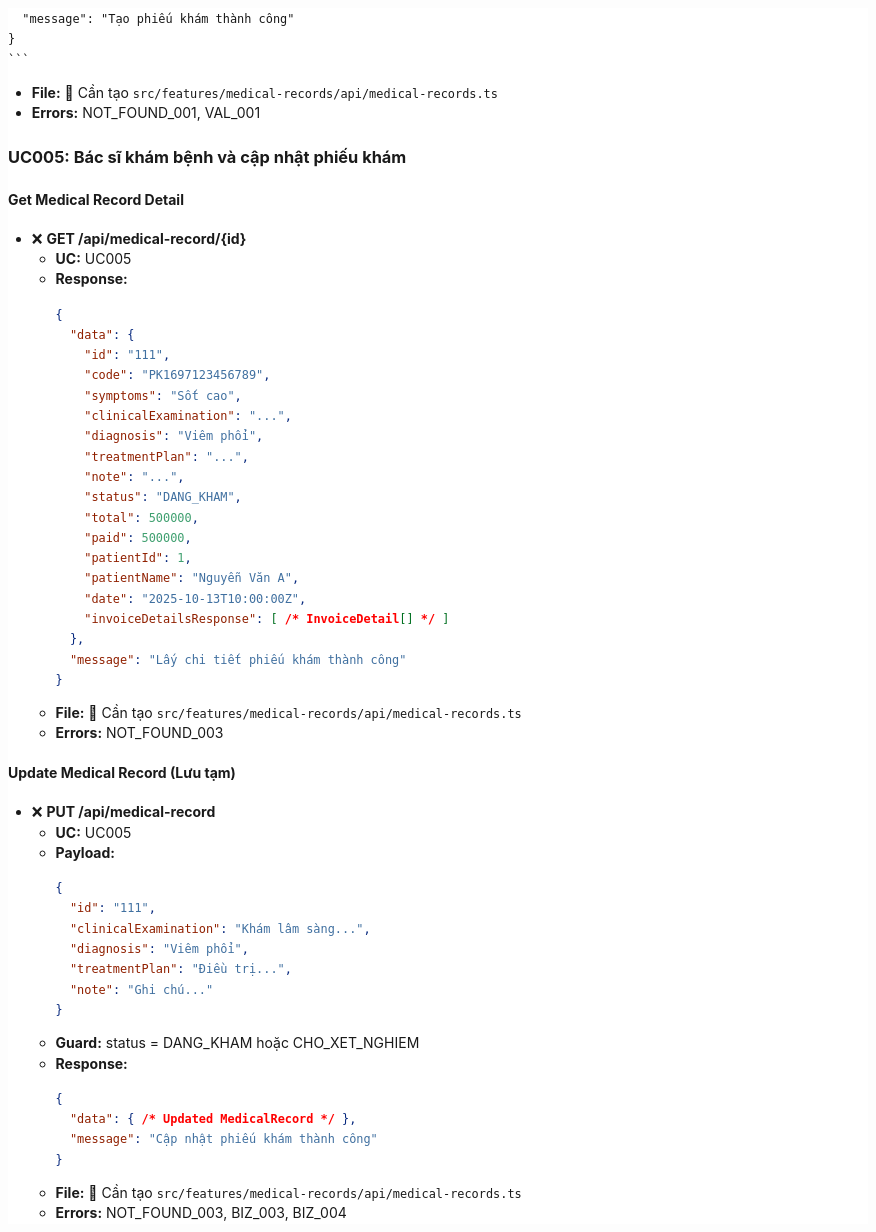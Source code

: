       "message": "Tạo phiếu khám thành công"
    }
    ```
  - **File:** 🚧 Cần tạo `src/features/medical-records/api/medical-records.ts`
  - **Errors:** NOT_FOUND_001, VAL_001

### UC005: Bác sĩ khám bệnh và cập nhật phiếu khám

#### Get Medical Record Detail
- ❌ **GET /api/medical-record/{id}**
  - **UC:** UC005
  - **Response:**
    ```json
    {
      "data": {
        "id": "111",
        "code": "PK1697123456789",
        "symptoms": "Sốt cao",
        "clinicalExamination": "...",
        "diagnosis": "Viêm phổi",
        "treatmentPlan": "...",
        "note": "...",
        "status": "DANG_KHAM",
        "total": 500000,
        "paid": 500000,
        "patientId": 1,
        "patientName": "Nguyễn Văn A",
        "date": "2025-10-13T10:00:00Z",
        "invoiceDetailsResponse": [ /* InvoiceDetail[] */ ]
      },
      "message": "Lấy chi tiết phiếu khám thành công"
    }
    ```
  - **File:** 🚧 Cần tạo `src/features/medical-records/api/medical-records.ts`
  - **Errors:** NOT_FOUND_003

#### Update Medical Record (Lưu tạm)
- ❌ **PUT /api/medical-record**
  - **UC:** UC005
  - **Payload:**
    ```json
    {
      "id": "111",
      "clinicalExamination": "Khám lâm sàng...",
      "diagnosis": "Viêm phổi",
      "treatmentPlan": "Điều trị...",
      "note": "Ghi chú..."
    }
    ```
  - **Guard:** status = DANG_KHAM hoặc CHO_XET_NGHIEM
  - **Response:**
    ```json
    {
      "data": { /* Updated MedicalRecord */ },
      "message": "Cập nhật phiếu khám thành công"
    }
    ```
  - **File:** 🚧 Cần tạo `src/features/medical-records/api/medical-records.ts`
  - **Errors:** NOT_FOUND_003, BIZ_003, BIZ_004
